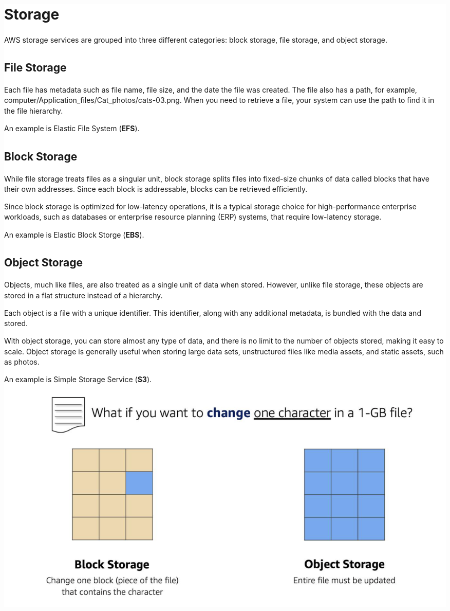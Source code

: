 # Storage

AWS storage services are grouped into three different categories: block storage, file storage, and object storage. 

## File Storage

Each file has metadata such as file name, file size, and the date the file was created. The file also has a path, for example, computer/Application_files/Cat_photos/cats-03.png. When you need to retrieve a file, your system can use the path to find it in the file hierarchy.

An example is Elastic File System (**EFS**).

## Block Storage

While file storage treats files as a singular unit, block storage splits files into fixed-size chunks of data called blocks that have their own addresses. Since each block is addressable, blocks can be retrieved efficiently. 

Since block storage is optimized for low-latency operations, it is a typical storage choice for high-performance enterprise workloads, such as databases or enterprise resource planning (ERP) systems, that require low-latency storage. 

An example is Elastic Block Storge (**EBS**).

## Object Storage

Objects, much like files, are also treated as a single unit of data when stored. However, unlike file storage, these objects are stored in a flat structure instead of a hierarchy. 

Each object is a file with a unique identifier. This identifier, along with any additional metadata, is bundled with the data and stored.

With object storage, you can store almost any type of data, and there is no limit to the number of objects stored, making it easy to scale. Object storage is generally useful when storing large data sets, unstructured files like media assets, and static assets, such as photos.

An example is Simple Storage Service (**S3**).

<figure>
  <img src="https://github.com/mapattacker/aws/blob/master/images/storage-intro1.png?raw=true" style="width:100%" />
  <figcaption></figcaption>